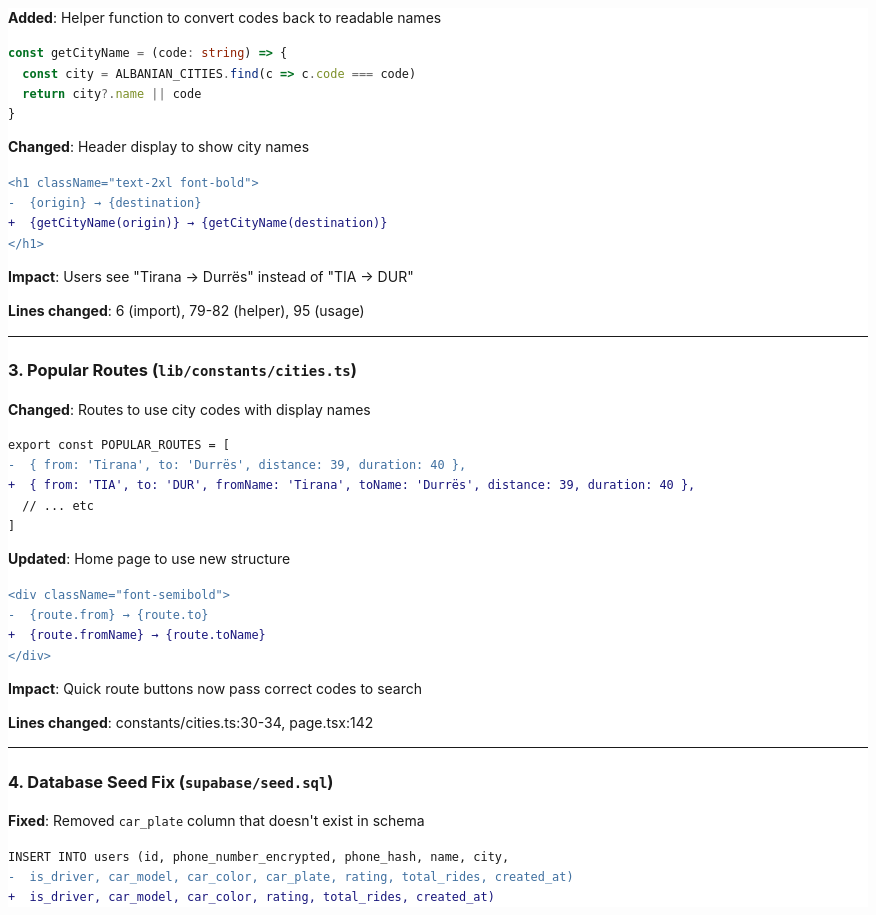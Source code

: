 **Added**: Helper function to convert codes back to readable names

```typescript
const getCityName = (code: string) => {
  const city = ALBANIAN_CITIES.find(c => c.code === code)
  return city?.name || code
}
```

**Changed**: Header display to show city names

```diff
<h1 className="text-2xl font-bold">
-  {origin} → {destination}
+  {getCityName(origin)} → {getCityName(destination)}
</h1>
```

**Impact**: Users see "Tirana → Durrës" instead of "TIA → DUR"

**Lines changed**: 6 (import), 79-82 (helper), 95 (usage)

---

### 3. Popular Routes (`lib/constants/cities.ts`)

**Changed**: Routes to use city codes with display names

```diff
export const POPULAR_ROUTES = [
-  { from: 'Tirana', to: 'Durrës', distance: 39, duration: 40 },
+  { from: 'TIA', to: 'DUR', fromName: 'Tirana', toName: 'Durrës', distance: 39, duration: 40 },
  // ... etc
]
```

**Updated**: Home page to use new structure

```diff
<div className="font-semibold">
-  {route.from} → {route.to}
+  {route.fromName} → {route.toName}
</div>
```

**Impact**: Quick route buttons now pass correct codes to search

**Lines changed**: constants/cities.ts:30-34, page.tsx:142

---

### 4. Database Seed Fix (`supabase/seed.sql`)

**Fixed**: Removed `car_plate` column that doesn't exist in schema

```diff
INSERT INTO users (id, phone_number_encrypted, phone_hash, name, city,
-  is_driver, car_model, car_color, car_plate, rating, total_rides, created_at)
+  is_driver, car_model, car_color, rating, total_rides, created_at)
```
